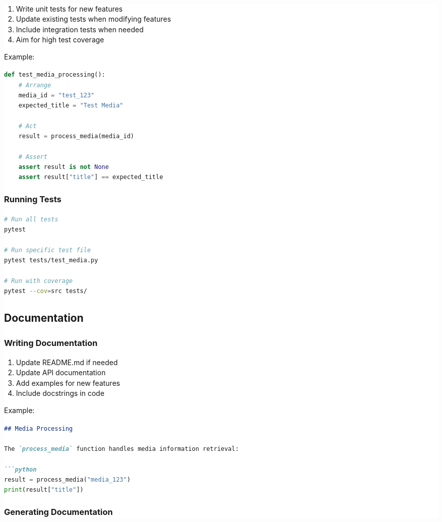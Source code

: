 1. Write unit tests for new features
2. Update existing tests when modifying features
3. Include integration tests when needed
4. Aim for high test coverage

Example:
```python
def test_media_processing():
    # Arrange
    media_id = "test_123"
    expected_title = "Test Media"
    
    # Act
    result = process_media(media_id)
    
    # Assert
    assert result is not None
    assert result["title"] == expected_title
```

### Running Tests

```bash
# Run all tests
pytest

# Run specific test file
pytest tests/test_media.py

# Run with coverage
pytest --cov=src tests/
```

## Documentation

### Writing Documentation

1. Update README.md if needed
2. Update API documentation
3. Add examples for new features
4. Include docstrings in code

Example:
```markdown
## Media Processing

The `process_media` function handles media information retrieval:

```python
result = process_media("media_123")
print(result["title"])
```

### Generating Documentation
